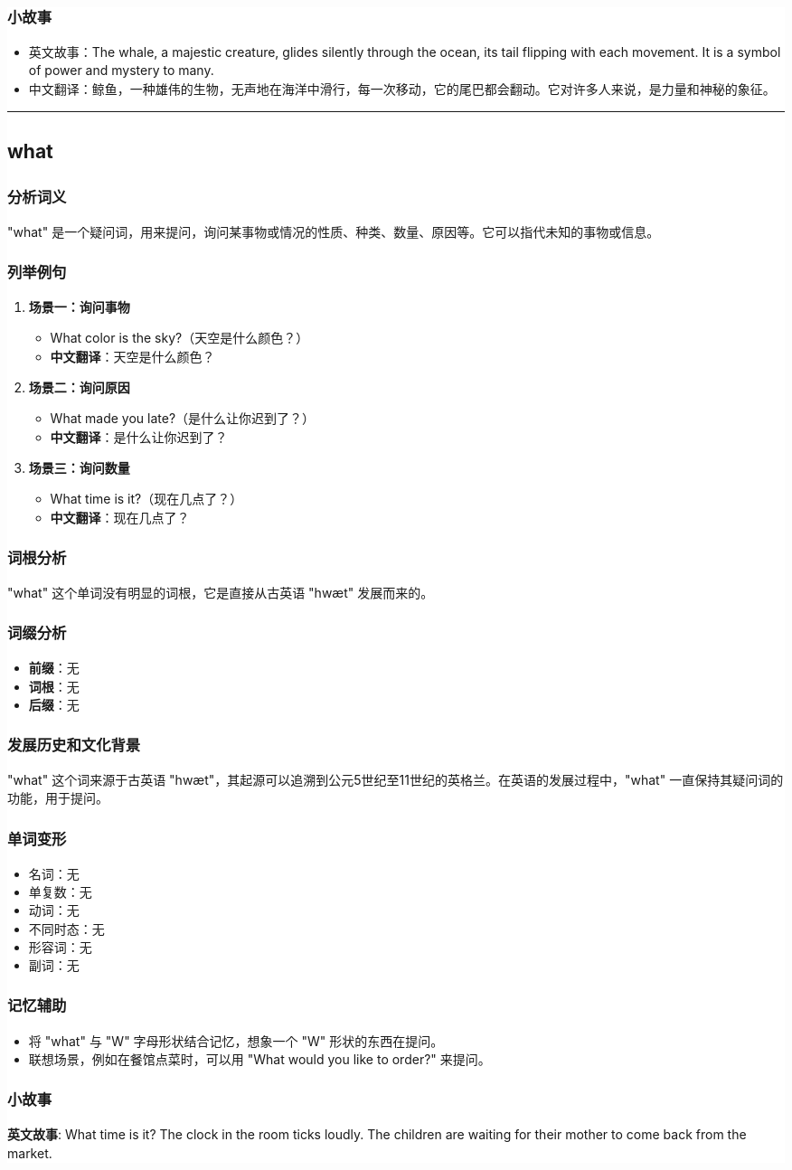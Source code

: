 ### 小故事
- 英文故事：The whale, a majestic creature, glides silently through the ocean, its tail flipping with each movement. It is a symbol of power and mystery to many.
- 中文翻译：鲸鱼，一种雄伟的生物，无声地在海洋中滑行，每一次移动，它的尾巴都会翻动。它对许多人来说，是力量和神秘的象征。


---------------
## what
### 分析词义
"what" 是一个疑问词，用来提问，询问某事物或情况的性质、种类、数量、原因等。它可以指代未知的事物或信息。

### 列举例句
1. **场景一：询问事物**
   - What color is the sky?（天空是什么颜色？）
   - **中文翻译**：天空是什么颜色？
   
2. **场景二：询问原因**
   - What made you late?（是什么让你迟到了？）
   - **中文翻译**：是什么让你迟到了？

3. **场景三：询问数量**
   - What time is it?（现在几点了？）
   - **中文翻译**：现在几点了？

### 词根分析
"what" 这个单词没有明显的词根，它是直接从古英语 "hwæt" 发展而来的。

### 词缀分析
- **前缀**：无
- **词根**：无
- **后缀**：无

### 发展历史和文化背景
"what" 这个词来源于古英语 "hwæt"，其起源可以追溯到公元5世纪至11世纪的英格兰。在英语的发展过程中，"what" 一直保持其疑问词的功能，用于提问。

### 单词变形
- 名词：无
- 单复数：无
- 动词：无
- 不同时态：无
- 形容词：无
- 副词：无

### 记忆辅助
- 将 "what" 与 "W" 字母形状结合记忆，想象一个 "W" 形状的东西在提问。
- 联想场景，例如在餐馆点菜时，可以用 "What would you like to order?" 来提问。

### 小故事
**英文故事**:
What time is it? The clock in the room ticks loudly. The children are waiting for their mother to come back from the market.
